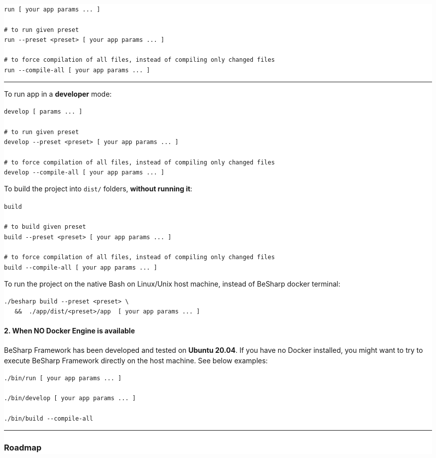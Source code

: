 ```
run [ your app params ... ]

# to run given preset
run --preset <preset> [ your app params ... ]

# to force compilation of all files, instead of compiling only changed files
run --compile-all [ your app params ... ]
```

---
To run app in a **developer** mode:  

```shell
develop [ params ... ]

# to run given preset
develop --preset <preset> [ your app params ... ]

# to force compilation of all files, instead of compiling only changed files
develop --compile-all [ your app params ... ]
```

To build the project into `dist/` folders, **without running it**:

```shell
build

# to build given preset
build --preset <preset> [ your app params ... ]

# to force compilation of all files, instead of compiling only changed files
build --compile-all [ your app params ... ]
```

To run the project on the native Bash on Linux/Unix host machine, instead of BeSharp docker terminal:
```shell
./besharp build --preset <preset> \
   &&  ./app/dist/<preset>/app  [ your app params ... ]
```

#### 2. When NO Docker Engine is available

BeSharp Framework has been developed and tested on **Ubuntu 20.04**. 
If you have no Docker installed, you might want to try to execute BeSharp Framework directly on the host machine. See below examples:
```shell
./bin/run [ your app params ... ]

./bin/develop [ your app params ... ]

./bin/build --compile-all 
```

---
### Roadmap
